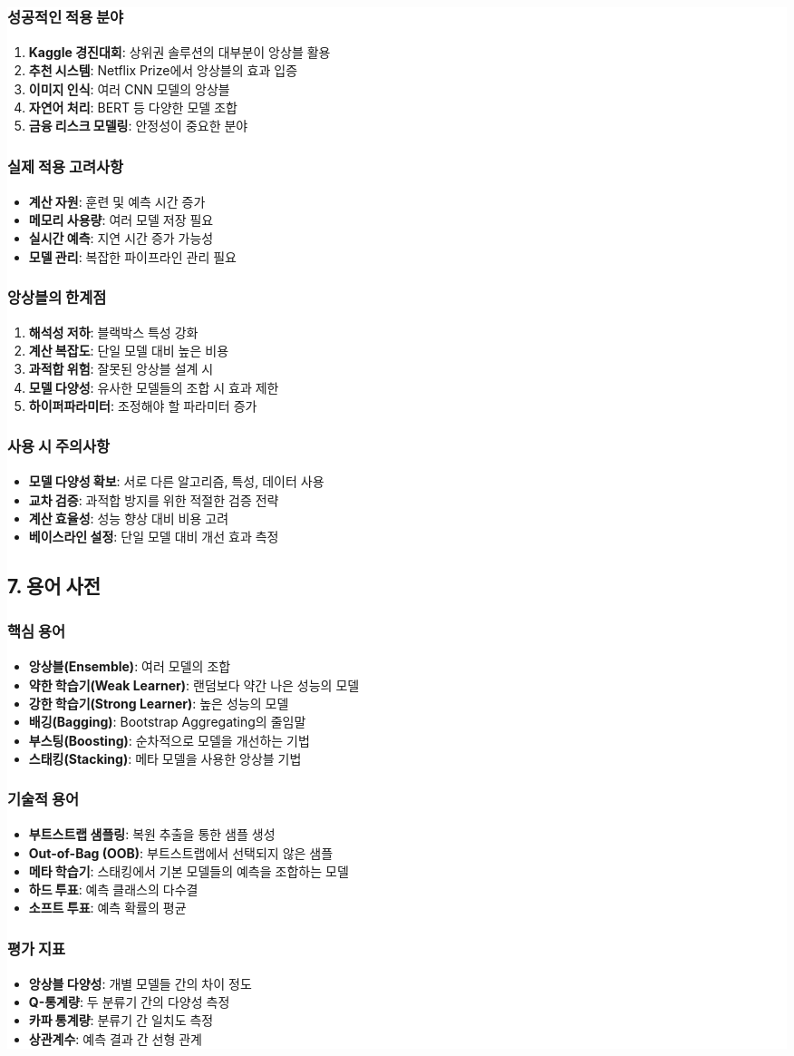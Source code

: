 ### 성공적인 적용 분야
1. **Kaggle 경진대회**: 상위권 솔루션의 대부분이 앙상블 활용
2. **추천 시스템**: Netflix Prize에서 앙상블의 효과 입증
3. **이미지 인식**: 여러 CNN 모델의 앙상블
4. **자연어 처리**: BERT 등 다양한 모델 조합
5. **금융 리스크 모델링**: 안정성이 중요한 분야

### 실제 적용 고려사항
- **계산 자원**: 훈련 및 예측 시간 증가
- **메모리 사용량**: 여러 모델 저장 필요
- **실시간 예측**: 지연 시간 증가 가능성
- **모델 관리**: 복잡한 파이프라인 관리 필요

### 앙상블의 한계점
1. **해석성 저하**: 블랙박스 특성 강화
2. **계산 복잡도**: 단일 모델 대비 높은 비용
3. **과적합 위험**: 잘못된 앙상블 설계 시
4. **모델 다양성**: 유사한 모델들의 조합 시 효과 제한
5. **하이퍼파라미터**: 조정해야 할 파라미터 증가

### 사용 시 주의사항
- **모델 다양성 확보**: 서로 다른 알고리즘, 특성, 데이터 사용
- **교차 검증**: 과적합 방지를 위한 적절한 검증 전략
- **계산 효율성**: 성능 향상 대비 비용 고려
- **베이스라인 설정**: 단일 모델 대비 개선 효과 측정

## 7. 용어 사전

### 핵심 용어
- **앙상블(Ensemble)**: 여러 모델의 조합
- **약한 학습기(Weak Learner)**: 랜덤보다 약간 나은 성능의 모델
- **강한 학습기(Strong Learner)**: 높은 성능의 모델
- **배깅(Bagging)**: Bootstrap Aggregating의 줄임말
- **부스팅(Boosting)**: 순차적으로 모델을 개선하는 기법
- **스태킹(Stacking)**: 메타 모델을 사용한 앙상블 기법

### 기술적 용어
- **부트스트랩 샘플링**: 복원 추출을 통한 샘플 생성
- **Out-of-Bag (OOB)**: 부트스트랩에서 선택되지 않은 샘플
- **메타 학습기**: 스태킹에서 기본 모델들의 예측을 조합하는 모델
- **하드 투표**: 예측 클래스의 다수결
- **소프트 투표**: 예측 확률의 평균

### 평가 지표
- **앙상블 다양성**: 개별 모델들 간의 차이 정도
- **Q-통계량**: 두 분류기 간의 다양성 측정
- **카파 통계량**: 분류기 간 일치도 측정
- **상관계수**: 예측 결과 간 선형 관계
